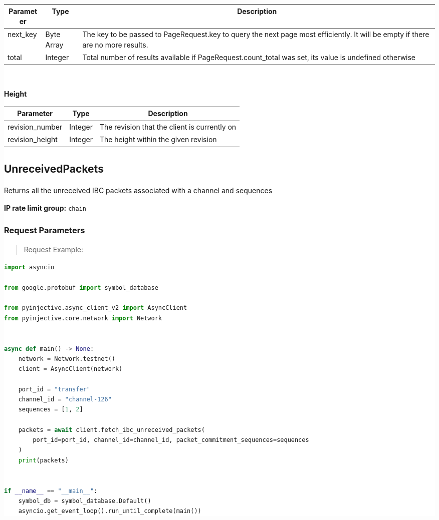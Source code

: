 
<table class="JSON-TO-HTML-TABLE"><thead><tr><th class="parameter-th">Parameter</th><th class="type-th">Type</th><th class="description-th">Description</th></tr></thead><tbody ><tr ><td class="parameter-td td_text">next_key</td><td class="type-td td_text">Byte Array</td><td class="description-td td_text">The key to be passed to PageRequest.key to query the next page most efficiently. It will be empty if there are no more results.</td></tr>
<tr ><td class="parameter-td td_text">total</td><td class="type-td td_text">Integer</td><td class="description-td td_text">Total number of results available if PageRequest.count_total was set, its value is undefined otherwise</td></tr></tbody></table>


<br/>

**Height**


<table class="JSON-TO-HTML-TABLE"><thead><tr><th class="parameter-th">Parameter</th><th class="type-th">Type</th><th class="description-th">Description</th></tr></thead><tbody ><tr ><td class="parameter-td td_text">revision_number</td><td class="type-td td_text">Integer</td><td class="description-td td_text">The revision that the client is currently on</td></tr>
<tr ><td class="parameter-td td_text">revision_height</td><td class="type-td td_text">Integer</td><td class="description-td td_text">The height within the given revision</td></tr></tbody></table>



## UnreceivedPackets

Returns all the unreceived IBC packets associated with a channel and sequences

**IP rate limit group:** `chain`

### Request Parameters
> Request Example:



```py
import asyncio

from google.protobuf import symbol_database

from pyinjective.async_client_v2 import AsyncClient
from pyinjective.core.network import Network


async def main() -> None:
    network = Network.testnet()
    client = AsyncClient(network)

    port_id = "transfer"
    channel_id = "channel-126"
    sequences = [1, 2]

    packets = await client.fetch_ibc_unreceived_packets(
        port_id=port_id, channel_id=channel_id, packet_commitment_sequences=sequences
    )
    print(packets)


if __name__ == "__main__":
    symbol_db = symbol_database.Default()
    asyncio.get_event_loop().run_until_complete(main())
```
